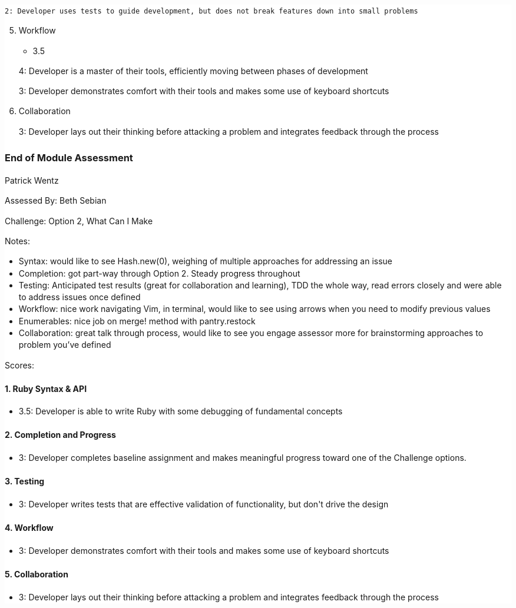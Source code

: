     2: Developer uses tests to guide development, but does not break features down into small problems


5. Workflow

    * 3.5

    4: Developer is a master of their tools, efficiently moving between phases of development

    3: Developer demonstrates comfort with their tools and makes some use of keyboard shortcuts


6. Collaboration

    3: Developer lays out their thinking before attacking a problem and integrates feedback through the process

### End of Module Assessment

Patrick Wentz

Assessed By:
Beth Sebian

Challenge:
Option 2, What Can I Make

Notes:
- Syntax: would like to see Hash.new(0), weighing of multiple approaches for addressing an issue
- Completion: got part-way through Option 2. Steady progress throughout
- Testing: Anticipated test results (great for collaboration and learning), TDD the whole way, read errors closely and were able to address issues once defined
- Workflow: nice work navigating Vim, in terminal, would like to see using arrows when you need to modify previous values
- Enumerables: nice job on merge! method with pantry.restock
- Collaboration: great talk through process, would like to see you engage assessor more for brainstorming approaches to problem you’ve defined

Scores:
#### 1. Ruby Syntax & API
* 3.5: Developer is able to write Ruby with some debugging of fundamental concepts

#### 2. Completion and Progress
* 3: Developer completes baseline assignment and makes meaningful progress toward one of the Challenge options.

#### 3. Testing
* 3: Developer writes tests that are effective validation of functionality, but don't drive the design

#### 4. Workflow
* 3: Developer demonstrates comfort with their tools and makes some use of keyboard shortcuts

#### 5. Collaboration
* 3: Developer lays out their thinking before attacking a problem and integrates feedback through the process
